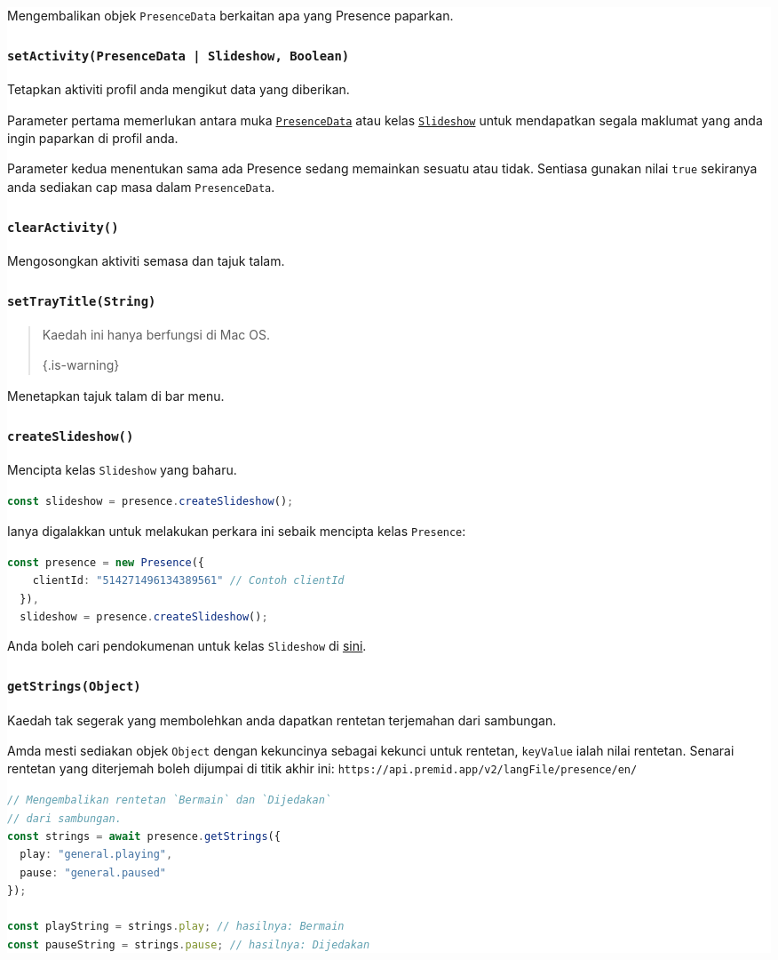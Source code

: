 Mengembalikan objek `PresenceData` berkaitan apa yang Presence paparkan.

### `setActivity(PresenceData | Slideshow, Boolean)`

Tetapkan aktiviti profil anda mengikut data yang diberikan.

Parameter pertama memerlukan antara muka [`PresenceData`](#presencedata-interface) atau kelas [`Slideshow`](/dev/presence/slideshow) untuk mendapatkan segala maklumat yang anda ingin paparkan di profil anda.

Parameter kedua menentukan sama ada Presence sedang memainkan sesuatu atau tidak. Sentiasa gunakan nilai `true` sekiranya anda sediakan cap masa dalam `PresenceData`.

### `clearActivity()`

Mengosongkan aktiviti semasa dan tajuk talam.

### `setTrayTitle(String)`

> Kaedah ini hanya berfungsi di Mac OS. 
> 
> {.is-warning}

Menetapkan tajuk talam di bar menu.

### `createSlideshow()`

Mencipta kelas `Slideshow` yang baharu.

```typescript
const slideshow = presence.createSlideshow();
```

Ianya digalakkan untuk melakukan perkara ini sebaik mencipta kelas `Presence`:

```typescript
const presence = new Presence({
    clientId: "514271496134389561" // Contoh clientId
  }),
  slideshow = presence.createSlideshow();
```

Anda boleh cari pendokumenan untuk kelas `Slideshow` di [sini](/dev/presence/slideshow).

### `getStrings(Object)`

Kaedah tak segerak yang membolehkan anda dapatkan rentetan terjemahan dari sambungan.

Amda mesti sediakan objek `Object` dengan kekuncinya sebagai kekunci untuk rentetan, `keyValue` ialah nilai rentetan. Senarai rentetan yang diterjemah boleh dijumpai di titik akhir ini: `https://api.premid.app/v2/langFile/presence/en/`

```typescript
// Mengembalikan rentetan `Bermain` dan `Dijedakan`
// dari sambungan.
const strings = await presence.getStrings({
  play: "general.playing",
  pause: "general.paused"
});

const playString = strings.play; // hasilnya: Bermain
const pauseString = strings.pause; // hasilnya: Dijedakan
```
